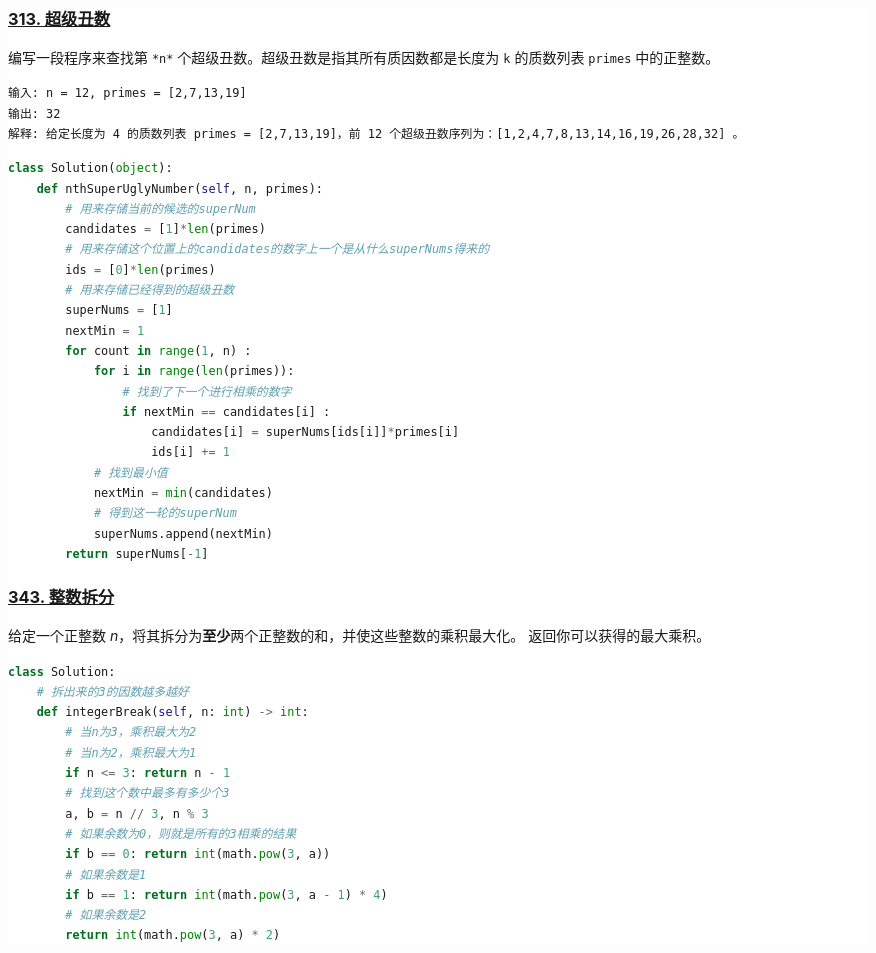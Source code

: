 


### [313. 超级丑数](https://leetcode-cn.com/problems/super-ugly-number/)

编写一段程序来查找第 `*n*` 个超级丑数。超级丑数是指其所有质因数都是长度为 `k` 的质数列表 `primes` 中的正整数。

```
输入: n = 12, primes = [2,7,13,19]
输出: 32 
解释: 给定长度为 4 的质数列表 primes = [2,7,13,19]，前 12 个超级丑数序列为：[1,2,4,7,8,13,14,16,19,26,28,32] 。
```



```python
class Solution(object):
    def nthSuperUglyNumber(self, n, primes):
        # 用来存储当前的候选的superNum
        candidates = [1]*len(primes)
        # 用来存储这个位置上的candidates的数字上一个是从什么superNums得来的
        ids = [0]*len(primes)
        # 用来存储已经得到的超级丑数
        superNums = [1]
        nextMin = 1
        for count in range(1, n) :
            for i in range(len(primes)):
                # 找到了下一个进行相乘的数字
                if nextMin == candidates[i] :
                    candidates[i] = superNums[ids[i]]*primes[i]
                    ids[i] += 1
            # 找到最小值
            nextMin = min(candidates)
            # 得到这一轮的superNum
            superNums.append(nextMin)
        return superNums[-1]
```



### [343. 整数拆分](https://leetcode-cn.com/problems/integer-break/)

给定一个正整数 *n*，将其拆分为**至少**两个正整数的和，并使这些整数的乘积最大化。 返回你可以获得的最大乘积。

```python
class Solution:
    # 拆出来的3的因数越多越好
    def integerBreak(self, n: int) -> int:
        # 当n为3，乘积最大为2
        # 当n为2，乘积最大为1
        if n <= 3: return n - 1
        # 找到这个数中最多有多少个3
        a, b = n // 3, n % 3
        # 如果余数为0，则就是所有的3相乘的结果
        if b == 0: return int(math.pow(3, a))
        # 如果余数是1
        if b == 1: return int(math.pow(3, a - 1) * 4)
        # 如果余数是2
        return int(math.pow(3, a) * 2)
```
